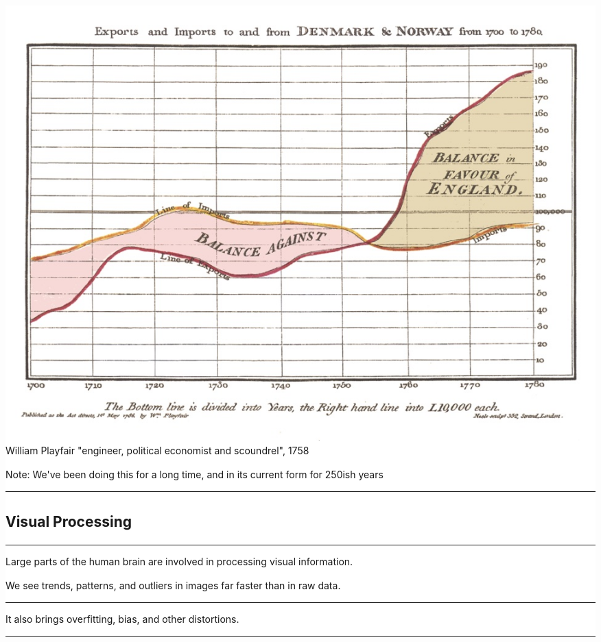 ![Playfair, 1786](images/playfair-small.jpg)
William Playfair "engineer, political economist and scoundrel", 1758

Note:
We've been doing this for a long time, and in its current form for 250ish years

---

## Visual Processing

*** 

Large parts of the human brain are involved in processing visual information.

We see trends, patterns, and outliers in images far faster than in raw data.

*** 

It also brings overfitting, bias, and other distortions.

---
